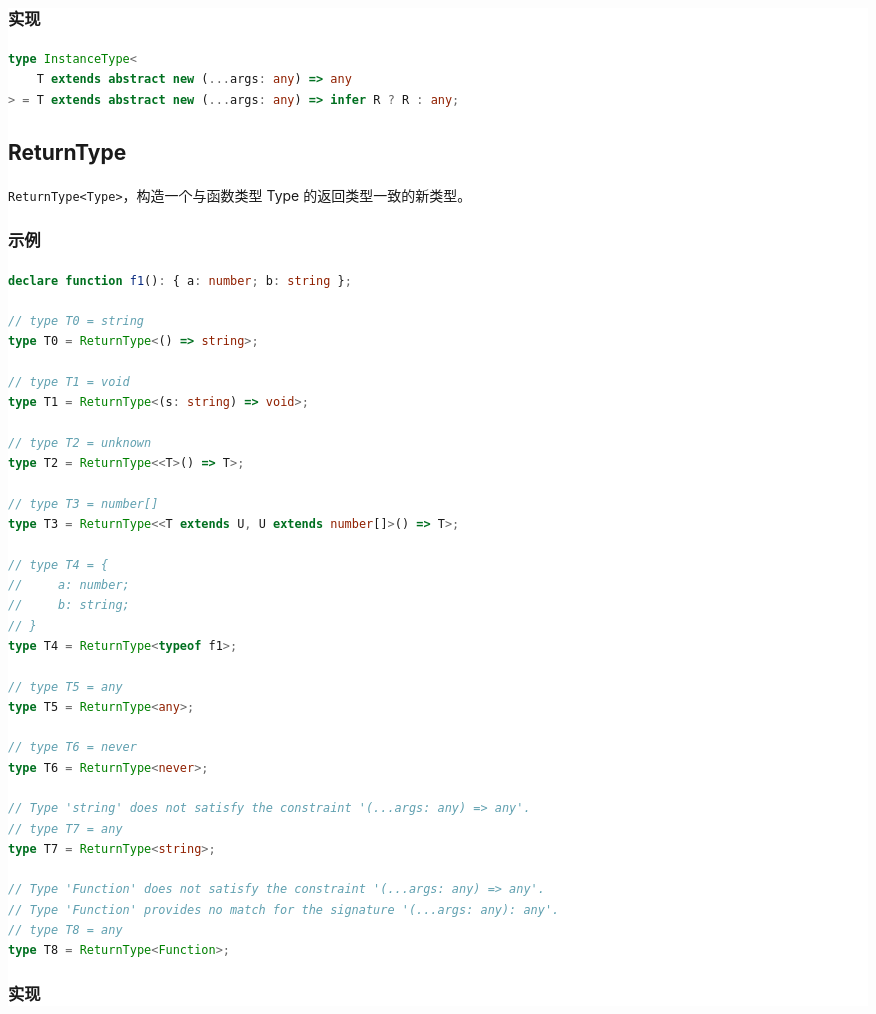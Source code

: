 ### 实现

```ts
type InstanceType<
    T extends abstract new (...args: any) => any
> = T extends abstract new (...args: any) => infer R ? R : any;
```

## ReturnType

`ReturnType<Type>`，构造一个与函数类型 Type 的返回类型一致的新类型。

### 示例

```ts
declare function f1(): { a: number; b: string };

// type T0 = string
type T0 = ReturnType<() => string>;

// type T1 = void
type T1 = ReturnType<(s: string) => void>;

// type T2 = unknown
type T2 = ReturnType<<T>() => T>;

// type T3 = number[]
type T3 = ReturnType<<T extends U, U extends number[]>() => T>;

// type T4 = {
//     a: number;
//     b: string;
// }
type T4 = ReturnType<typeof f1>;

// type T5 = any
type T5 = ReturnType<any>;

// type T6 = never
type T6 = ReturnType<never>;

// Type 'string' does not satisfy the constraint '(...args: any) => any'.
// type T7 = any
type T7 = ReturnType<string>;

// Type 'Function' does not satisfy the constraint '(...args: any) => any'.
// Type 'Function' provides no match for the signature '(...args: any): any'.
// type T8 = any
type T8 = ReturnType<Function>;
```

### 实现
